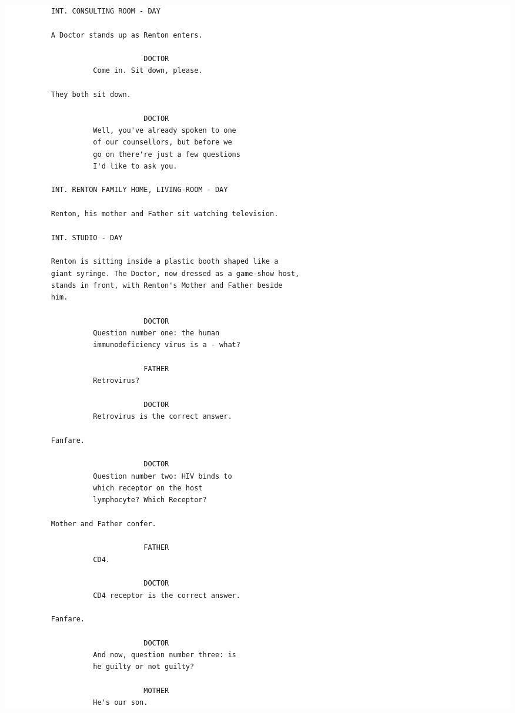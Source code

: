                INT. CONSULTING ROOM - DAY

               A Doctor stands up as Renton enters.

                                     DOCTOR
                         Come in. Sit down, please.

               They both sit down.

                                     DOCTOR
                         Well, you've already spoken to one 
                         of our counsellors, but before we 
                         go on there're just a few questions 
                         I'd like to ask you.

               INT. RENTON FAMILY HOME, LIVING-ROOM - DAY

               Renton, his mother and Father sit watching television.

               INT. STUDIO - DAY

               Renton is sitting inside a plastic booth shaped like a 
               giant syringe. The Doctor, now dressed as a game-show host, 
               stands in front, with Renton's Mother and Father beside 
               him.

                                     DOCTOR
                         Question number one: the human 
                         immunodeficiency virus is a - what?

                                     FATHER
                         Retrovirus?

                                     DOCTOR
                         Retrovirus is the correct answer.

               Fanfare.

                                     DOCTOR
                         Question number two: HIV binds to 
                         which receptor on the host 
                         lymphocyte? Which Receptor?

               Mother and Father confer.

                                     FATHER
                         CD4.

                                     DOCTOR
                         CD4 receptor is the correct answer.

               Fanfare.

                                     DOCTOR
                         And now, question number three: is 
                         he guilty or not guilty?

                                     MOTHER
                         He's our son.
